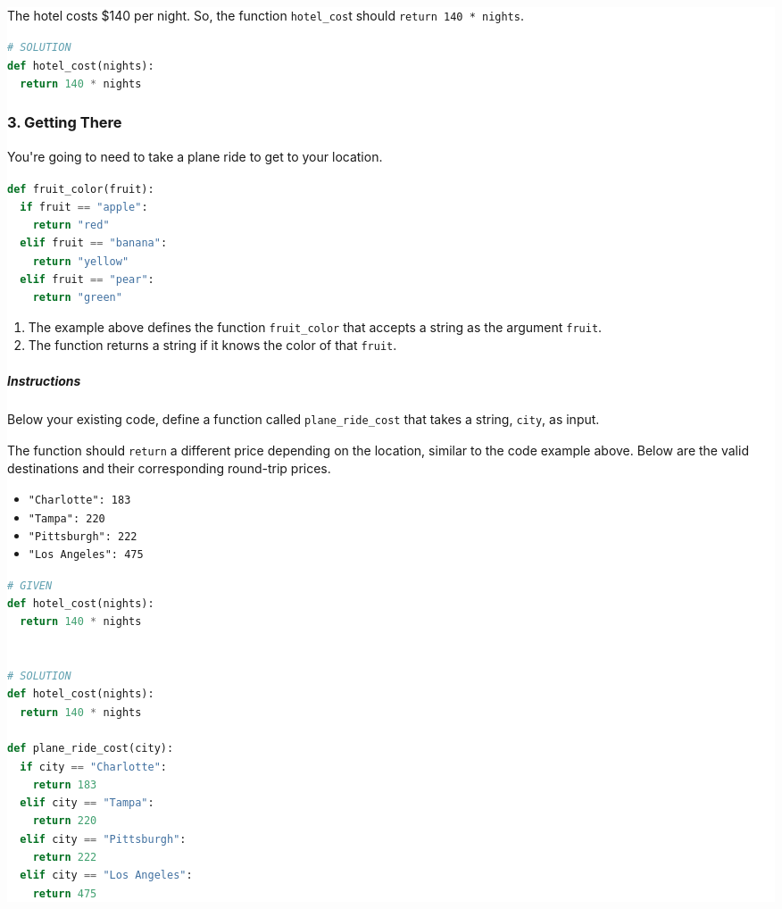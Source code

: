 The hotel costs $140 per night. So, the function `hotel_cos`t should `return 140 * nights`.

```Python
# SOLUTION
def hotel_cost(nights):
  return 140 * nights
```



### 3. Getting There
You're going to need to take a plane ride to get to your location.

```python
def fruit_color(fruit):
  if fruit == "apple":
    return "red"
  elif fruit == "banana":
    return "yellow"
  elif fruit == "pear":
    return "green"
```

1. The example above defines the function `fruit_color` that accepts a string as the argument `fruit`.
2. The function returns a string if it knows the color of that `fruit`.

##### Instructions
Below your existing code, define a function called `plane_ride_cost` that takes a string, `city`, as input.

The function should `return` a different price depending on the location, similar to the code example above. Below are the valid destinations and their corresponding round-trip prices.

* `"Charlotte": 183`
* `"Tampa": 220`
* `"Pittsburgh": 222`
* `"Los Angeles": 475`

```Python
# GIVEN
def hotel_cost(nights):
  return 140 * nights


# SOLUTION
def hotel_cost(nights):
  return 140 * nights

def plane_ride_cost(city):
  if city == "Charlotte":
    return 183
  elif city == "Tampa":
    return 220
  elif city == "Pittsburgh":
    return 222
  elif city == "Los Angeles":
    return 475
```
